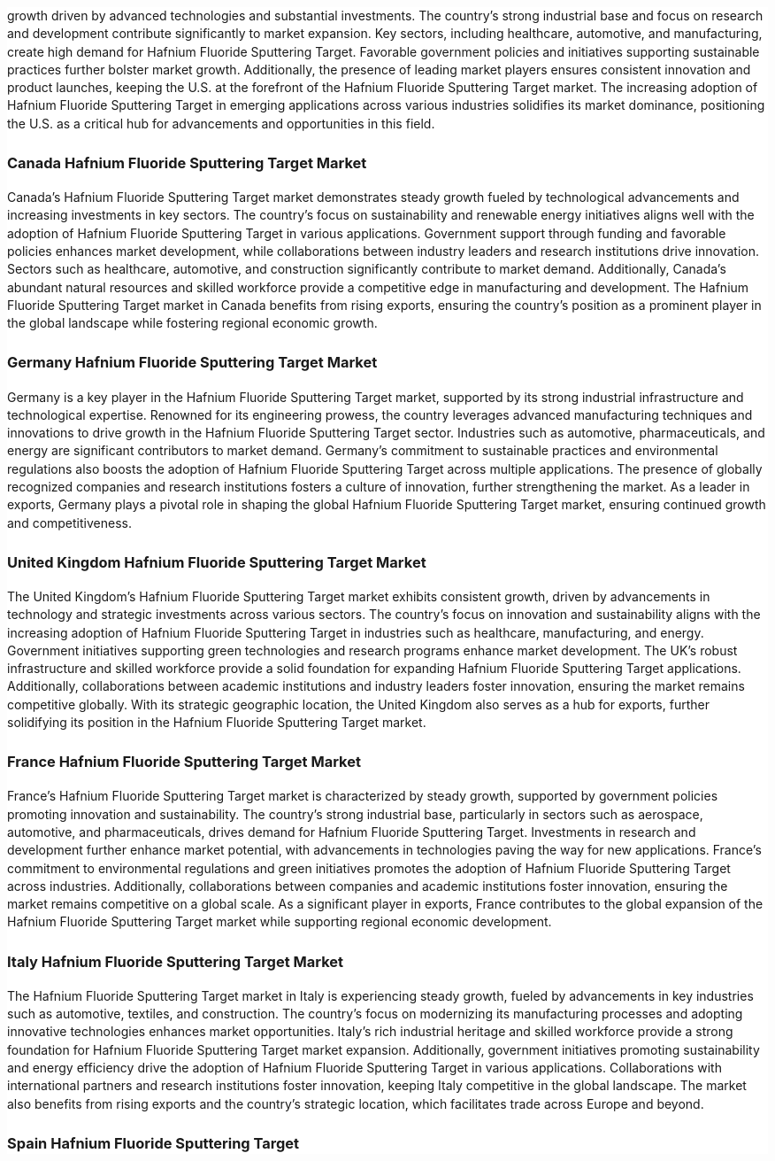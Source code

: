growth driven by advanced technologies and substantial investments. The country&rsquo;s strong industrial base and focus on research and development contribute significantly to market expansion. Key sectors, including healthcare, automotive, and manufacturing, create high demand for Hafnium Fluoride Sputtering Target. Favorable government policies and initiatives supporting sustainable practices further bolster market growth. Additionally, the presence of leading market players ensures consistent innovation and product launches, keeping the U.S. at the forefront of the Hafnium Fluoride Sputtering Target market. The increasing adoption of Hafnium Fluoride Sputtering Target in emerging applications across various industries solidifies its market dominance, positioning the U.S. as a critical hub for advancements and opportunities in this field.</p><h3>Canada Hafnium Fluoride Sputtering Target Market</h3><p>Canada&rsquo;s Hafnium Fluoride Sputtering Target market demonstrates steady growth fueled by technological advancements and increasing investments in key sectors. The country&rsquo;s focus on sustainability and renewable energy initiatives aligns well with the adoption of Hafnium Fluoride Sputtering Target in various applications. Government support through funding and favorable policies enhances market development, while collaborations between industry leaders and research institutions drive innovation. Sectors such as healthcare, automotive, and construction significantly contribute to market demand. Additionally, Canada&rsquo;s abundant natural resources and skilled workforce provide a competitive edge in manufacturing and development. The Hafnium Fluoride Sputtering Target market in Canada benefits from rising exports, ensuring the country&rsquo;s position as a prominent player in the global landscape while fostering regional economic growth.</p><h3>Germany Hafnium Fluoride Sputtering Target Market</h3><p>Germany is a key player in the Hafnium Fluoride Sputtering Target market, supported by its strong industrial infrastructure and technological expertise. Renowned for its engineering prowess, the country leverages advanced manufacturing techniques and innovations to drive growth in the Hafnium Fluoride Sputtering Target sector. Industries such as automotive, pharmaceuticals, and energy are significant contributors to market demand. Germany&rsquo;s commitment to sustainable practices and environmental regulations also boosts the adoption of Hafnium Fluoride Sputtering Target across multiple applications. The presence of globally recognized companies and research institutions fosters a culture of innovation, further strengthening the market. As a leader in exports, Germany plays a pivotal role in shaping the global Hafnium Fluoride Sputtering Target market, ensuring continued growth and competitiveness.</p><h3>United Kingdom Hafnium Fluoride Sputtering Target Market</h3><p>The United Kingdom&rsquo;s Hafnium Fluoride Sputtering Target market exhibits consistent growth, driven by advancements in technology and strategic investments across various sectors. The country&rsquo;s focus on innovation and sustainability aligns with the increasing adoption of Hafnium Fluoride Sputtering Target in industries such as healthcare, manufacturing, and energy. Government initiatives supporting green technologies and research programs enhance market development. The UK&rsquo;s robust infrastructure and skilled workforce provide a solid foundation for expanding Hafnium Fluoride Sputtering Target applications. Additionally, collaborations between academic institutions and industry leaders foster innovation, ensuring the market remains competitive globally. With its strategic geographic location, the United Kingdom also serves as a hub for exports, further solidifying its position in the Hafnium Fluoride Sputtering Target market.</p><h3>France Hafnium Fluoride Sputtering Target Market</h3><p>France&rsquo;s Hafnium Fluoride Sputtering Target market is characterized by steady growth, supported by government policies promoting innovation and sustainability. The country&rsquo;s strong industrial base, particularly in sectors such as aerospace, automotive, and pharmaceuticals, drives demand for Hafnium Fluoride Sputtering Target. Investments in research and development further enhance market potential, with advancements in technologies paving the way for new applications. France&rsquo;s commitment to environmental regulations and green initiatives promotes the adoption of Hafnium Fluoride Sputtering Target across industries. Additionally, collaborations between companies and academic institutions foster innovation, ensuring the market remains competitive on a global scale. As a significant player in exports, France contributes to the global expansion of the Hafnium Fluoride Sputtering Target market while supporting regional economic development.</p><h3>Italy Hafnium Fluoride Sputtering Target Market</h3><p>The Hafnium Fluoride Sputtering Target market in Italy is experiencing steady growth, fueled by advancements in key industries such as automotive, textiles, and construction. The country&rsquo;s focus on modernizing its manufacturing processes and adopting innovative technologies enhances market opportunities. Italy&rsquo;s rich industrial heritage and skilled workforce provide a strong foundation for Hafnium Fluoride Sputtering Target market expansion. Additionally, government initiatives promoting sustainability and energy efficiency drive the adoption of Hafnium Fluoride Sputtering Target in various applications. Collaborations with international partners and research institutions foster innovation, keeping Italy competitive in the global landscape. The market also benefits from rising exports and the country&rsquo;s strategic location, which facilitates trade across Europe and beyond.</p><h3>Spain Hafnium Fluoride Sputtering Target